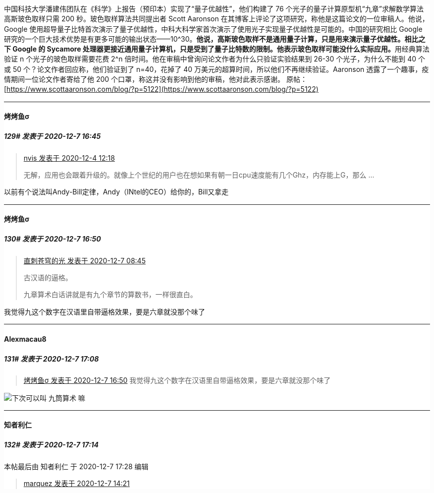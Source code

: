 
中国科技大学潘建伟团队在《科学》上报告（预印本）实现了“量子优越性”，他们构建了 76 个光子的量子计算原型机“九章”求解数学算法高斯玻色取样只需 200 秒。玻色取样算法共同提出者 Scott Aaronson 在其博客上评论了这项研究，称他是这篇论文的一位审稿人。他说，Google 使用超导量子比特首次演示了量子优越性，中科大科学家首次演示了使用光子实现量子优越性是可能的。中国的研究相比 Google 研究的一个巨大技术优势是有更多可能的输出状态——10^30。<strong>他说，高斯玻色取样不是通用量子计算，只是用来演示量子优越性。相比之下 Google 的 Sycamore 处理器更接近通用量子计算机，只是受到了量子比特数的限制。他表示玻色取样可能没什么实际应用。</strong>用经典算法验证 n 个光子的玻色取样需要花费 2^n 倍时间。他在审稿中曾询问论文作者为什么只验证实验结果到 26-30 个光子，为什么不能到 40 个或 50 个？论文作者回应称，他们验证到了 n=40，花掉了 40 万美元的超算时间，所以他们不再继续验证。Aaronson 透露了一个趣事，疫情期间一位论文作者寄给了他 200 个口罩，称这并没有影响到他的审稿，他对此表示感谢。</blockquote>
原帖：
[https://www.scottaaronson.com/blog/?p=5122](https://www.scottaaronson.com/blog/?p=5122)


-----

####  烤烤鱼σ  
##### 129#       发表于 2020-12-7 16:45


<blockquote><a href="httphttps://bbs.saraba1st.com/2b/forum.php?mod=redirect&amp;goto=findpost&amp;pid=49606590&amp;ptid=1975639" target="_blank">nvis 发表于 2020-12-4 12:18</a>

无解，应用也会跟着升级的。就像上个世纪的用户也在想如果有朝一日cpu速度能有几个Ghz，内存能上G，那么 ...</blockquote>
以前有个说法叫Andy-Bill定律，Andy（INtel的CEO）给你的，Bill又拿走


-----

####  烤烤鱼σ  
##### 130#       发表于 2020-12-7 16:50


<blockquote><a href="httphttps://bbs.saraba1st.com/2b/forum.php?mod=redirect&amp;goto=findpost&amp;pid=49635394&amp;ptid=1975639" target="_blank">直刺苍穹的光 发表于 2020-12-7 08:45</a>

古汉语的逼格。

九章算术白话讲就是有九个章节的算数书，一样很直白。</blockquote>
我觉得九这个数字在汉语里自带逼格效果，要是六章就没那个味了


-----

####  Alexmacau8  
##### 131#       发表于 2020-12-7 17:08


<blockquote><a href="httphttps://bbs.saraba1st.com/2b/forum.php?mod=redirect&amp;goto=findpost&amp;pid=49640435&amp;ptid=1975639" target="_blank">烤烤鱼σ 发表于 2020-12-7 16:50</a>
我觉得九这个数字在汉语里自带逼格效果，要是六章就没那个味了</blockquote>
<img src="https://static.saraba1st.com/image/smiley/face2017/067.png" referrerpolicy="no-referrer">下次可以叫 九筒算术 嘛


-----

####  知者利仁  
##### 132#       发表于 2020-12-7 17:14


 本帖最后由 知者利仁 于 2020-12-7 17:28 编辑 
<blockquote><a href="httphttps://bbs.saraba1st.com/2b/forum.php?mod=redirect&amp;goto=findpost&amp;pid=49638807&amp;ptid=1975639" target="_blank">marquez 发表于 2020-12-7 14:21</a>
